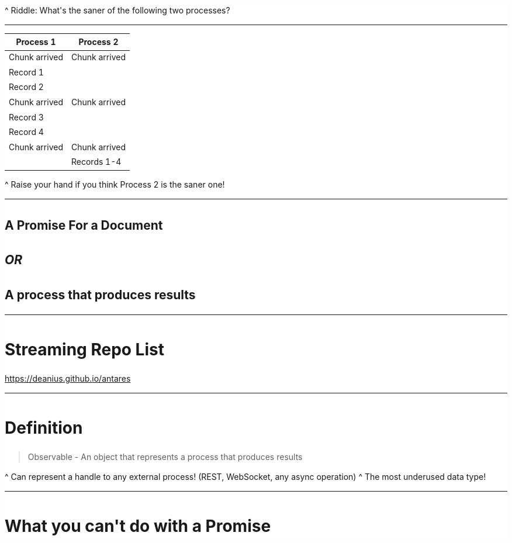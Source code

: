 ^ Riddle: What's the saner of the following two processes?

---

| Process 1     | Process 2     |
| ------------- | ------------- |
| Chunk arrived | Chunk arrived |
| Record 1      |               |
| Record 2      |               |
| Chunk arrived | Chunk arrived |
| Record 3      |               |
| Record 4      |               |
| Chunk arrived | Chunk arrived |
|               | Records 1-4   |

^ Raise your hand if you think Process 2 is the saner one!

---

## A Promise For a Document

## _OR_

## A process that produces results

---

# Streaming Repo List

https://deanius.github.io/antares

---



# Definition

> Observable - An object that represents a process
> that produces results

^ Can represent a handle to any external process! (REST, WebSocket, any async operation)
^ The most underused data type!

---

# What you can't do with a Promise
